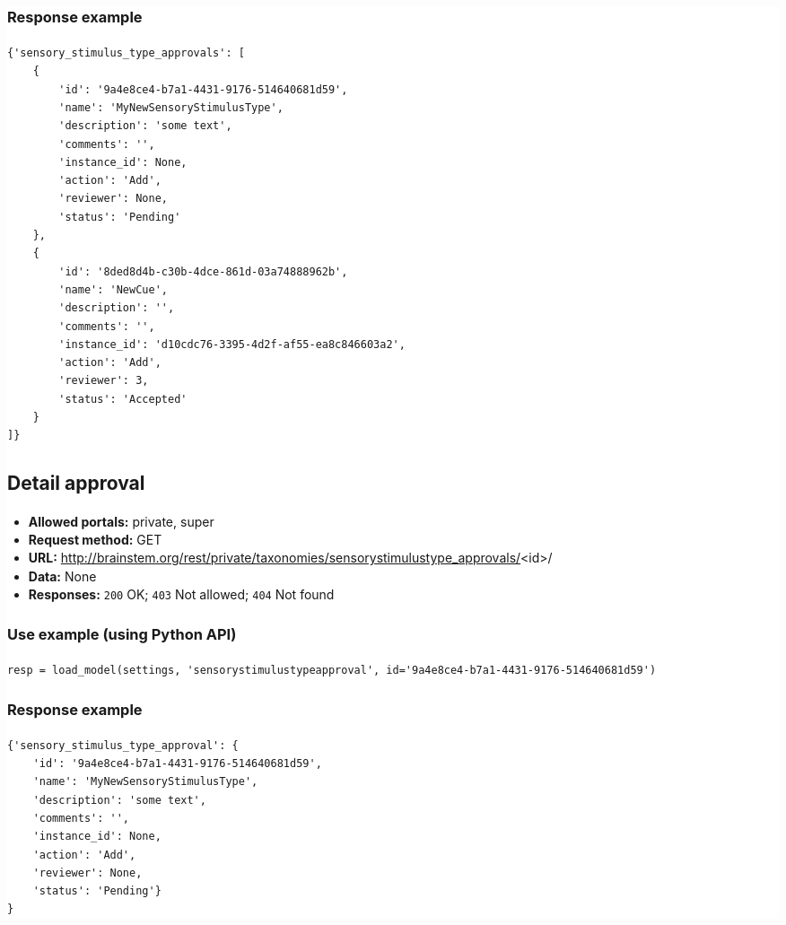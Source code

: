 ### Response example
```
{'sensory_stimulus_type_approvals': [
    {
        'id': '9a4e8ce4-b7a1-4431-9176-514640681d59',
        'name': 'MyNewSensoryStimulusType',
        'description': 'some text',
        'comments': '',
        'instance_id': None,
        'action': 'Add',
        'reviewer': None,
        'status': 'Pending'
    },
    {
        'id': '8ded8d4b-c30b-4dce-861d-03a74888962b',
        'name': 'NewCue',
        'description': '',
        'comments': '',
        'instance_id': 'd10cdc76-3395-4d2f-af55-ea8c846603a2',
        'action': 'Add',
        'reviewer': 3,
        'status': 'Accepted'
    }
]}
```


## Detail approval
- **Allowed portals:** private, super
- **Request method:** GET
- **URL:** http://brainstem.org/rest/private/taxonomies/sensorystimulustype_approvals/<id\>/
- **Data:** None
- **Responses:** `200` OK; `403` Not allowed; `404` Not found

### Use example (using Python API)
```
resp = load_model(settings, 'sensorystimulustypeapproval', id='9a4e8ce4-b7a1-4431-9176-514640681d59')
```

### Response example
```
{'sensory_stimulus_type_approval': {
    'id': '9a4e8ce4-b7a1-4431-9176-514640681d59',
    'name': 'MyNewSensoryStimulusType',
    'description': 'some text',
    'comments': '',
    'instance_id': None,
    'action': 'Add',
    'reviewer': None,
    'status': 'Pending'}
}
```
